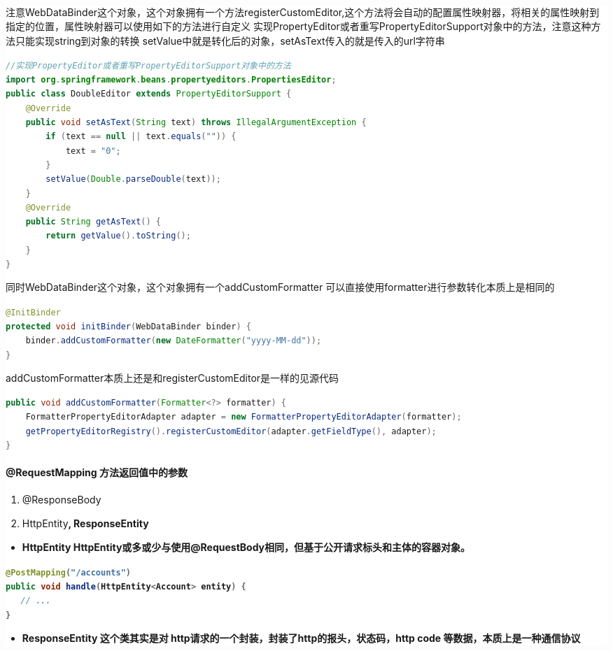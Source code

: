 注意WebDataBinder这个对象，这个对象拥有一个方法registerCustomEditor,这个方法将会自动的配置属性映射器，将相关的属性映射到指定的位置，属性映射器可以使用如下的方法进行自定义
实现PropertyEditor或者重写PropertyEditorSupport对象中的方法，注意这种方法只能实现string到对象的转换 setValue中就是转化后的对象，setAsText传入的就是传入的url字符串

```java
//实现PropertyEditor或者重写PropertyEditorSupport对象中的方法
import org.springframework.beans.propertyeditors.PropertiesEditor;
public class DoubleEditor extends PropertyEditorSupport {
    @Override
    public void setAsText(String text) throws IllegalArgumentException {
        if (text == null || text.equals("")) {
            text = "0";
        }
        setValue(Double.parseDouble(text));
    }
    @Override
    public String getAsText() {
        return getValue().toString();
    }
}
```
同时WebDataBinder这个对象，这个对象拥有一个addCustomFormatter 可以直接使用formatter进行参数转化本质上是相同的

```java
@InitBinder
protected void initBinder(WebDataBinder binder) {
    binder.addCustomFormatter(new DateFormatter("yyyy-MM-dd"));
}
```

addCustomFormatter本质上还是和registerCustomEditor是一样的见源代码

```java
public void addCustomFormatter(Formatter<?> formatter) {
	FormatterPropertyEditorAdapter adapter = new FormatterPropertyEditorAdapter(formatter);
	getPropertyEditorRegistry().registerCustomEditor(adapter.getFieldType(), adapter);
}
```

#### @RequestMapping 方法返回值中的参数

1. @ResponseBody


2. HttpEntity<B>, ResponseEntity<B>

- HttpEntity<B> HttpEntity或多或少与使用@RequestBody相同，但基于公开请求标头和主体的容器对象。

 ```java
@PostMapping("/accounts")
public void handle(HttpEntity<Account> entity) {
    // ...
}
 ```

- ResponseEntity<B> 这个类其实是对 http请求的一个封装，封装了http的报头，状态码，http code 等数据，本质上是一种通信协议
